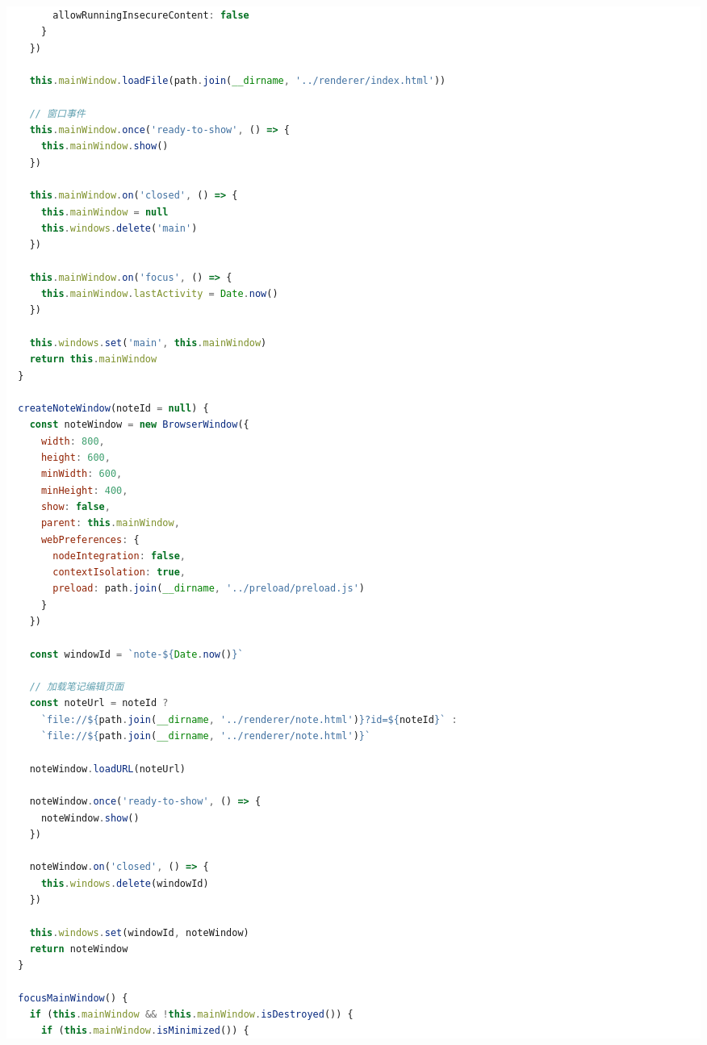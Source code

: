 ```javascript
        allowRunningInsecureContent: false
      }
    })

    this.mainWindow.loadFile(path.join(__dirname, '../renderer/index.html'))

    // 窗口事件
    this.mainWindow.once('ready-to-show', () => {
      this.mainWindow.show()
    })

    this.mainWindow.on('closed', () => {
      this.mainWindow = null
      this.windows.delete('main')
    })

    this.mainWindow.on('focus', () => {
      this.mainWindow.lastActivity = Date.now()
    })

    this.windows.set('main', this.mainWindow)
    return this.mainWindow
  }

  createNoteWindow(noteId = null) {
    const noteWindow = new BrowserWindow({
      width: 800,
      height: 600,
      minWidth: 600,
      minHeight: 400,
      show: false,
      parent: this.mainWindow,
      webPreferences: {
        nodeIntegration: false,
        contextIsolation: true,
        preload: path.join(__dirname, '../preload/preload.js')
      }
    })

    const windowId = `note-${Date.now()}`
    
    // 加载笔记编辑页面
    const noteUrl = noteId ? 
      `file://${path.join(__dirname, '../renderer/note.html')}?id=${noteId}` :
      `file://${path.join(__dirname, '../renderer/note.html')}`
    
    noteWindow.loadURL(noteUrl)

    noteWindow.once('ready-to-show', () => {
      noteWindow.show()
    })

    noteWindow.on('closed', () => {
      this.windows.delete(windowId)
    })

    this.windows.set(windowId, noteWindow)
    return noteWindow
  }

  focusMainWindow() {
    if (this.mainWindow && !this.mainWindow.isDestroyed()) {
      if (this.mainWindow.isMinimized()) {
```